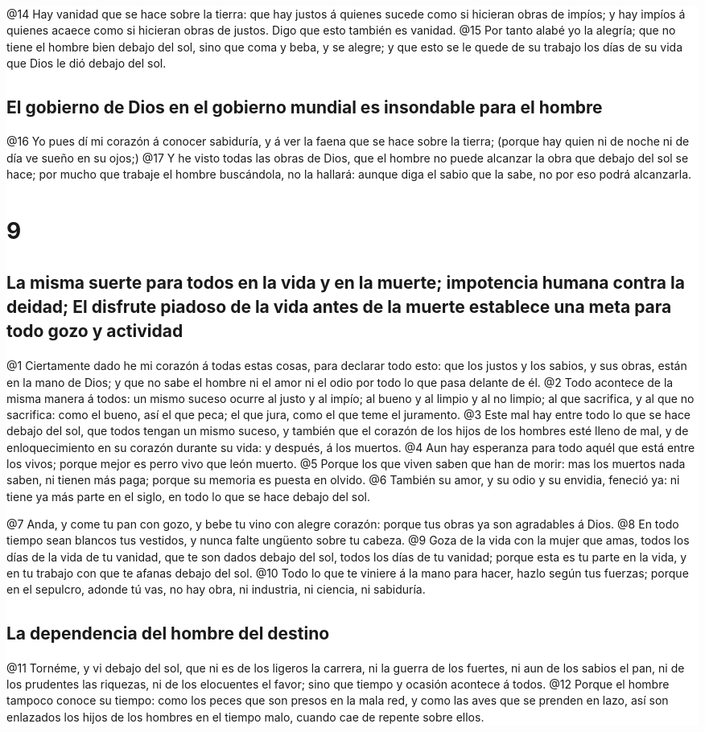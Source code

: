 @14 Hay vanidad que se hace sobre la tierra: que hay justos á quienes sucede como si hicieran obras de impíos; y hay impíos á quienes acaece como si hicieran obras de justos. Digo que esto también es vanidad. 
@15 Por tanto alabé yo la alegría; que no tiene el hombre bien debajo del sol, sino que coma y beba, y se alegre; y que esto se le quede de su trabajo los días de su vida que Dios le dió debajo del sol.

## El gobierno de Dios en el gobierno mundial es insondable para el hombre
@16 Yo pues dí mi corazón á conocer sabiduría, y á ver la faena que se hace sobre la tierra; (porque hay quien ni de noche ni de día ve sueño en su ojos;) 
@17 Y he visto todas las obras de Dios, que el hombre no puede alcanzar la obra que debajo del sol se hace; por mucho que trabaje el hombre buscándola, no la hallará: aunque diga el sabio que la sabe, no por eso podrá alcanzarla. 

# 9 
## La misma suerte para todos en la vida y en la muerte; impotencia humana contra la deidad; El disfrute piadoso de la vida antes de la muerte establece una meta para todo gozo y actividad
@1 Ciertamente dado he mi corazón á todas estas cosas, para declarar todo esto: que los justos y los sabios, y sus obras, están en la mano de Dios; y que no sabe el hombre ni el amor ni el odio por todo lo que pasa delante de él. 
@2 Todo acontece de la misma manera á todos: un mismo suceso ocurre al justo y al impío; al bueno y al limpio y al no limpio; al que sacrifica, y al que no sacrifica: como el bueno, así el que peca; el que jura, como el que teme el juramento. 
@3 Este mal hay entre todo lo que se hace debajo del sol, que todos tengan un mismo suceso, y también que el corazón de los hijos de los hombres esté lleno de mal, y de enloquecimiento en su corazón durante su vida: y después, á los muertos. 
@4 Aun hay esperanza para todo aquél que está entre los vivos; porque mejor es perro vivo que león muerto. 
@5 Porque los que viven saben que han de morir: mas los muertos nada saben, ni tienen más paga; porque su memoria es puesta en olvido. 
@6 También su amor, y su odio y su envidia, feneció ya: ni tiene ya más parte en el siglo, en todo lo que se hace debajo del sol.

@7 Anda, y come tu pan con gozo, y bebe tu vino con alegre corazón: porque tus obras ya son agradables á Dios. 
@8 En todo tiempo sean blancos tus vestidos, y nunca falte ungüento sobre tu cabeza. 
@9 Goza de la vida con la mujer que amas, todos los días de la vida de tu vanidad, que te son dados debajo del sol, todos los días de tu vanidad; porque esta es tu parte en la vida, y en tu trabajo con que te afanas debajo del sol. 
@10 Todo lo que te viniere á la mano para hacer, hazlo según tus fuerzas; porque en el sepulcro, adonde tú vas, no hay obra, ni industria, ni ciencia, ni sabiduría.

## La dependencia del hombre del destino
@11 Tornéme, y vi debajo del sol, que ni es de los ligeros la carrera, ni la guerra de los fuertes, ni aun de los sabios el pan, ni de los prudentes las riquezas, ni de los elocuentes el favor; sino que tiempo y ocasión acontece á todos. 
@12 Porque el hombre tampoco conoce su tiempo: como los peces que son presos en la mala red, y como las aves que se prenden en lazo, así son enlazados los hijos de los hombres en el tiempo malo, cuando cae de repente sobre ellos.
